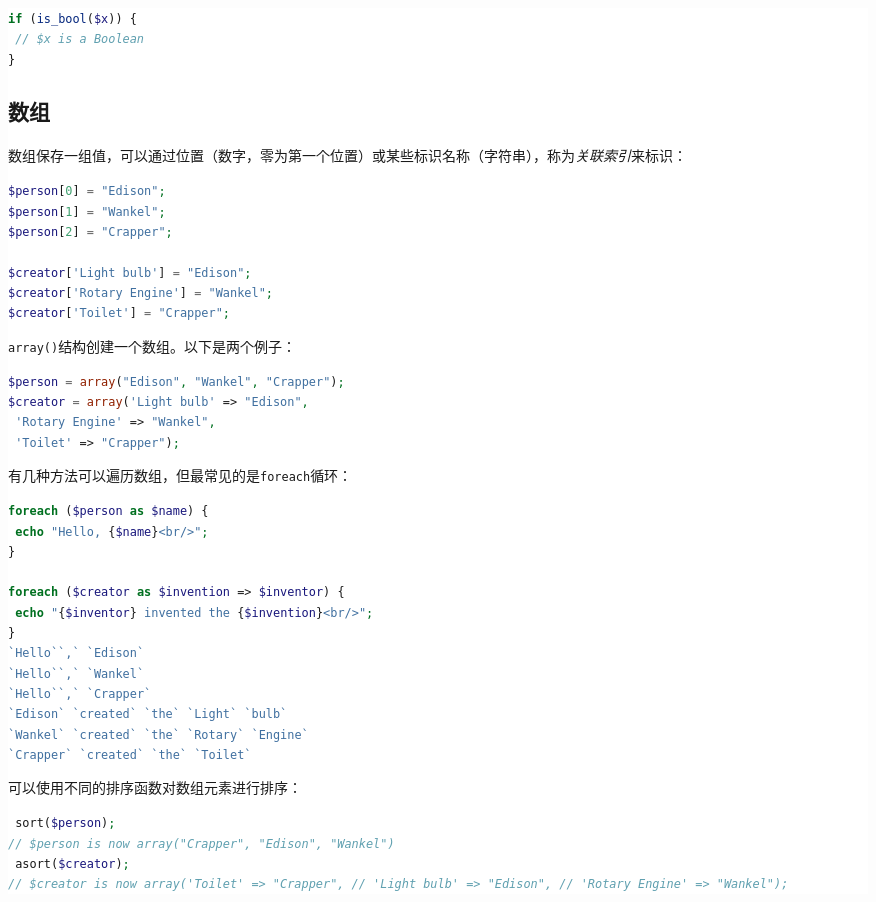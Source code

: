 ```php
if (is_bool($x)) {
 // $x is a Boolean
}
```

## 数组

数组保存一组值，可以通过位置（数字，零为第一个位置）或某些标识名称（字符串），称为*关联索引*来标识：

```php
$person[0] = "Edison";
$person[1] = "Wankel";
$person[2] = "Crapper";

$creator['Light bulb'] = "Edison";
$creator['Rotary Engine'] = "Wankel";
$creator['Toilet'] = "Crapper";
```

`array()`结构创建一个数组。以下是两个例子：

```php
$person = array("Edison", "Wankel", "Crapper");
$creator = array('Light bulb' => "Edison",
 'Rotary Engine' => "Wankel",
 'Toilet' => "Crapper");
```

有几种方法可以遍历数组，但最常见的是`foreach`循环：

```php
foreach ($person as $name) {
 echo "Hello, {$name}<br/>";
}

foreach ($creator as $invention => $inventor) {
 echo "{$inventor} invented the {$invention}<br/>";
}
`Hello``,` `Edison`
`Hello``,` `Wankel`
`Hello``,` `Crapper`
`Edison` `created` `the` `Light` `bulb`
`Wankel` `created` `the` `Rotary` `Engine`
`Crapper` `created` `the` `Toilet`
```

可以使用不同的排序函数对数组元素进行排序：

```php
 sort($person);
// $person is now array("Crapper", "Edison", "Wankel") 
 asort($creator);
// $creator is now array('Toilet' => "Crapper", // 'Light bulb' => "Edison", // 'Rotary Engine' => "Wankel");
```
